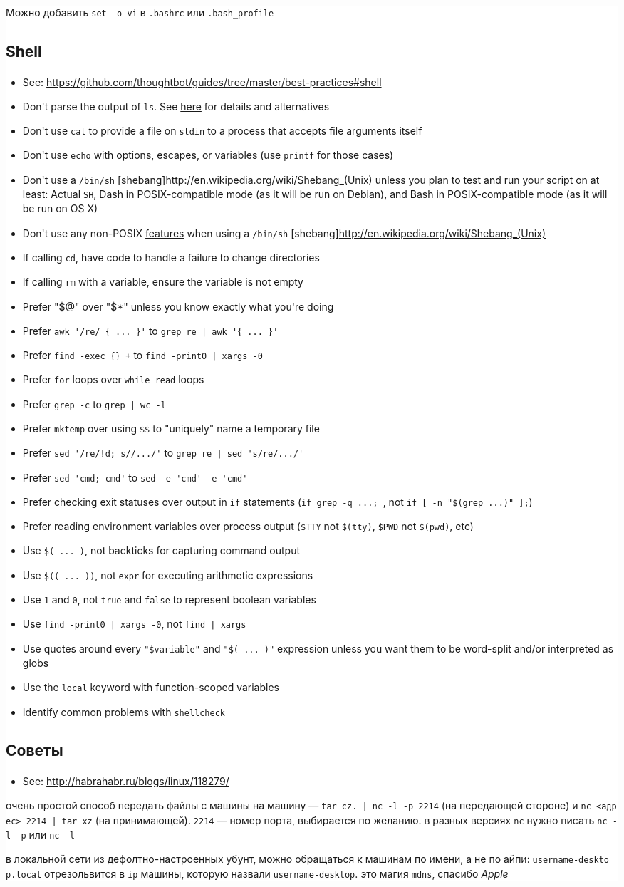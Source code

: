 Можно добавить `set -o vi` в `.bashrc` или `.bash_profile`



## Shell

- See: https://github.com/thoughtbot/guides/tree/master/best-practices#shell

- Don't parse the output of `ls`. See [here](http://mywiki.wooledge.org/ParsingLs) for details and alternatives
- Don't use `cat` to provide a file on `stdin` to a process that accepts file arguments itself
- Don't use `echo` with options, escapes, or variables (use `printf` for those cases)
- Don't use a `/bin/sh` [shebang]http://en.wikipedia.org/wiki/Shebang_(Unix) unless you plan to test and run your
  script on at least: Actual `SH`, Dash in POSIX-compatible mode (as it
  will be run on Debian), and Bash in POSIX-compatible mode (as it will be run on OS X)
- Don't use any non-POSIX [features](http://mywiki.wooledge.org/Bashism) when using a `/bin/sh`
  [shebang]http://en.wikipedia.org/wiki/Shebang_(Unix)
- If calling `cd`, have code to handle a failure to change directories
- If calling `rm` with a variable, ensure the variable is not empty
- Prefer "$@" over "$\*" unless you know exactly what you're doing
- Prefer `awk '/re/ { ... }'` to `grep re | awk '{ ... }'`
- Prefer `find -exec {} +` to `find -print0 | xargs -0`
- Prefer `for` loops over `while read` loops
- Prefer `grep -c` to `grep | wc -l`
- Prefer `mktemp` over using `$$` to "uniquely" name a temporary file
- Prefer `sed '/re/!d; s//.../'` to `grep re | sed 's/re/.../'`
- Prefer `sed 'cmd; cmd'` to `sed -e 'cmd' -e 'cmd'`
- Prefer checking exit statuses over output in `if` statements (`if grep -q ...; `, not `if [ -n "$(grep ...)" ];`)
- Prefer reading environment variables over process output (`$TTY` not `$(tty)`, `$PWD` not `$(pwd)`, etc)
- Use `$( ... )`, not backticks for capturing command output
- Use `$(( ... ))`, not `expr` for executing arithmetic expressions
- Use `1` and `0`, not `true` and `false` to represent boolean variables
- Use `find -print0 | xargs -0`, not `find | xargs`
- Use quotes around every `"$variable"` and `"$( ... )"` expression unless you want them to be word-split and/or interpreted as globs
- Use the `local` keyword with function-scoped variables
- Identify common problems with [`shellcheck`](http://www.shellcheck.net/)


## Советы

- See: http://habrahabr.ru/blogs/linux/118279/

очень простой способ передать файлы с машины на машину — `tar cz. | nc -l -p 2214` (на передающей стороне) и `nc <адрес> 2214 | tar xz` (на принимающей).
`2214` — номер порта, выбирается по желанию. в разных версиях `nc` нужно писать `nc -l -p` или `nc -l`

в локальной сети из дефолтно-настроенных убунт, можно обращаться к машинам по имени, а не по айпи: `username-desktop.local` отрезольвится в `ip` машины, которую назвали `username-desktop`. это магия `mdns`, спасибо *Apple*
